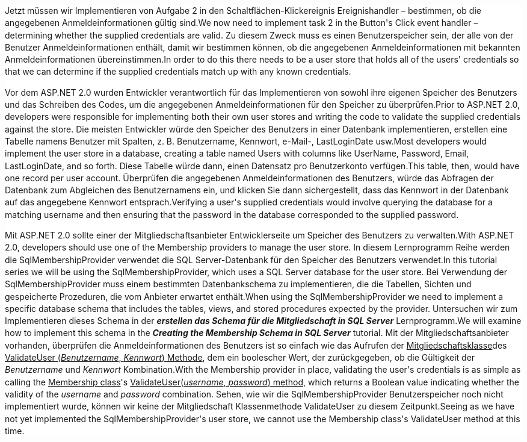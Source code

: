 <span data-ttu-id="103e8-275">Jetzt müssen wir Implementieren von Aufgabe 2 in den Schaltflächen-Klickereignis Ereignishandler – bestimmen, ob die angegebenen Anmeldeinformationen gültig sind.</span><span class="sxs-lookup"><span data-stu-id="103e8-275">We now need to implement task 2 in the Button's Click event handler – determining whether the supplied credentials are valid.</span></span> <span data-ttu-id="103e8-276">Zu diesem Zweck muss es einen Benutzerspeicher sein, der alle von der Benutzer Anmeldeinformationen enthält, damit wir bestimmen können, ob die angegebenen Anmeldeinformationen mit bekannten Anmeldeinformationen übereinstimmen.</span><span class="sxs-lookup"><span data-stu-id="103e8-276">In order to do this there needs to be a user store that holds all of the users' credentials so that we can determine if the supplied credentials match up with any known credentials.</span></span>

<span data-ttu-id="103e8-277">Vor dem ASP.NET 2.0 wurden Entwickler verantwortlich für das Implementieren von sowohl ihre eigenen Speicher des Benutzers und das Schreiben des Codes, um die angegebenen Anmeldeinformationen für den Speicher zu überprüfen.</span><span class="sxs-lookup"><span data-stu-id="103e8-277">Prior to ASP.NET 2.0, developers were responsible for implementing both their own user stores and writing the code to validate the supplied credentials against the store.</span></span> <span data-ttu-id="103e8-278">Die meisten Entwickler würde den Speicher des Benutzers in einer Datenbank implementieren, erstellen eine Tabelle namens Benutzer mit Spalten, z. B. Benutzername, Kennwort, e-Mail-, LastLoginDate usw.</span><span class="sxs-lookup"><span data-stu-id="103e8-278">Most developers would implement the user store in a database, creating a table named Users with columns like UserName, Password, Email, LastLoginDate, and so forth.</span></span> <span data-ttu-id="103e8-279">Diese Tabelle würde dann, einen Datensatz pro Benutzerkonto verfügen.</span><span class="sxs-lookup"><span data-stu-id="103e8-279">This table, then, would have one record per user account.</span></span> <span data-ttu-id="103e8-280">Überprüfen die angegebenen Anmeldeinformationen des Benutzers, würde das Abfragen der Datenbank zum Abgleichen des Benutzernamens ein, und klicken Sie dann sichergestellt, dass das Kennwort in der Datenbank auf das angegebene Kennwort entsprach.</span><span class="sxs-lookup"><span data-stu-id="103e8-280">Verifying a user's supplied credentials would involve querying the database for a matching username and then ensuring that the password in the database corresponded to the supplied password.</span></span>

<span data-ttu-id="103e8-281">Mit ASP.NET 2.0 sollte einer der Mitgliedschaftsanbieter Entwicklerseite um Speicher des Benutzers zu verwalten.</span><span class="sxs-lookup"><span data-stu-id="103e8-281">With ASP.NET 2.0, developers should use one of the Membership providers to manage the user store.</span></span> <span data-ttu-id="103e8-282">In diesem Lernprogramm Reihe werden die SqlMembershipProvider verwendet die SQL Server-Datenbank für den Speicher des Benutzers verwendet.</span><span class="sxs-lookup"><span data-stu-id="103e8-282">In this tutorial series we will be using the SqlMembershipProvider, which uses a SQL Server database for the user store.</span></span> <span data-ttu-id="103e8-283">Bei Verwendung der SqlMembershipProvider muss einem bestimmten Datenbankschema zu implementieren, die die Tabellen, Sichten und gespeicherte Prozeduren, die vom Anbieter erwartet enthält.</span><span class="sxs-lookup"><span data-stu-id="103e8-283">When using the SqlMembershipProvider we need to implement a specific database schema that includes the tables, views, and stored procedures expected by the provider.</span></span> <span data-ttu-id="103e8-284">Untersuchen wir zum Implementieren dieses Schema in der ***erstellen das Schema für die Mitgliedschaft in SQL Server*** Lernprogramm.</span><span class="sxs-lookup"><span data-stu-id="103e8-284">We will examine how to implement this schema in the ***Creating the Membership Schema in SQL Server*** tutorial.</span></span> <span data-ttu-id="103e8-285">Mit der Mitgliedschaftsanbieter vorhanden, überprüfen die Anmeldeinformationen des Benutzers ist so einfach wie das Aufrufen der [Mitgliedschaftsklasse](https://msdn.microsoft.com/library/system.web.security.membership.aspx)des [ValidateUser (*Benutzername*, *Kennwort*) Methode](https://msdn.microsoft.com/library/system.web.security.membership.validateuser.aspx), dem ein boolescher Wert, der zurückgegeben, ob die Gültigkeit der *Benutzername* und *Kennwort* Kombination.</span><span class="sxs-lookup"><span data-stu-id="103e8-285">With the Membership provider in place, validating the user's credentials is as simple as calling the [Membership class](https://msdn.microsoft.com/library/system.web.security.membership.aspx)'s [ValidateUser(*username*, *password*) method](https://msdn.microsoft.com/library/system.web.security.membership.validateuser.aspx), which returns a Boolean value indicating whether the validity of the *username* and *password* combination.</span></span> <span data-ttu-id="103e8-286">Sehen, wie wir die SqlMembershipProvider Benutzerspeicher noch nicht implementiert wurde, können wir keine der Mitgliedschaft Klassenmethode ValidateUser zu diesem Zeitpunkt.</span><span class="sxs-lookup"><span data-stu-id="103e8-286">Seeing as we have not yet implemented the SqlMembershipProvider's user store, we cannot use the Membership class's ValidateUser method at this time.</span></span>
